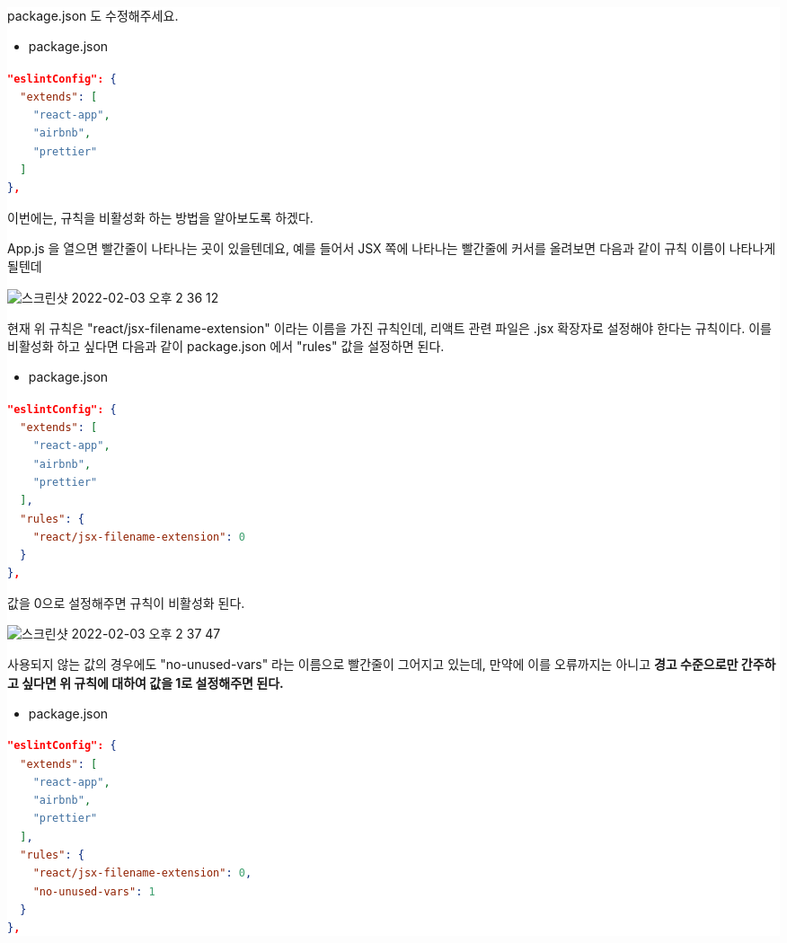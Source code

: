 package.json 도 수정해주세요.

- package.json

```json
"eslintConfig": {
  "extends": [
    "react-app",
    "airbnb",
    "prettier"
  ]
},
```

이번에는, 규칙을 비활성화 하는 방법을 알아보도록 하겠다.

App.js 을 열으면 빨간줄이 나타나는 곳이 있을텐데요, 예를 들어서 JSX 쪽에 나타나는 빨간줄에 커서를 올려보면 다음과 같이 규칙 이름이 나타나게 될텐데

<img width="1439" alt="스크린샷 2022-02-03 오후 2 36 12" src="https://user-images.githubusercontent.com/44339530/152287219-d50fc41d-f558-409b-ba2b-49530e827bd0.png">

현재 위 규칙은 "react/jsx-filename-extension" 이라는 이름을 가진 규칙인데, 리액트 관련 파일은 .jsx 확장자로 설정해야 한다는 규칙이다. 이를 비활성화 하고 싶다면 다음과 같이 package.json 에서 "rules" 값을 설정하면 된다.

- package.json

```json
"eslintConfig": {
  "extends": [
    "react-app",
    "airbnb",
    "prettier"
  ],
  "rules": {
    "react/jsx-filename-extension": 0
  }
},
```

값을 0으로 설정해주면 규칙이 비활성화 된다.

<img width="1310" alt="스크린샷 2022-02-03 오후 2 37 47" src="https://user-images.githubusercontent.com/44339530/152287383-24553ee5-dd5c-40b2-a129-f3ca144c6fb5.png">

사용되지 않는 값의 경우에도 "no-unused-vars" 라는 이름으로 빨간줄이 그어지고 있는데, 만약에 이를 오류까지는 아니고 <b>경고 수준으로만 간주하고 싶다면 위 규칙에 대하여 값을 1로 설정해주면 된다.</b>

- package.json

```json
"eslintConfig": {
  "extends": [
    "react-app",
    "airbnb",
    "prettier"
  ],
  "rules": {
    "react/jsx-filename-extension": 0,
    "no-unused-vars": 1
  }
},
```
